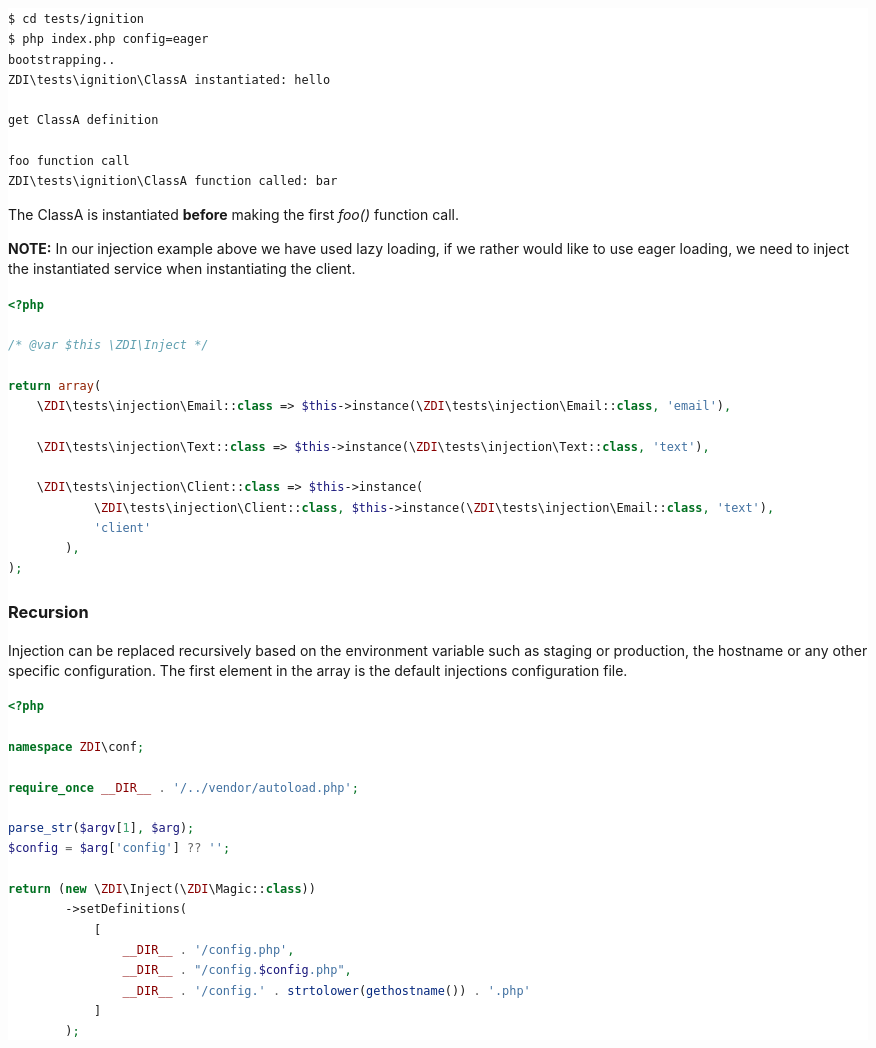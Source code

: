 ``` shell
$ cd tests/ignition
$ php index.php config=eager
bootstrapping..
ZDI\tests\ignition\ClassA instantiated: hello

get ClassA definition

foo function call
ZDI\tests\ignition\ClassA function called: bar
```

The ClassA is instantiated **before** making the first *foo()* function call.

**NOTE:** In our injection example above we have used lazy loading, if we rather would like to use eager loading, we need to inject the instantiated service when instantiating the client.

```php
<?php

/* @var $this \ZDI\Inject */

return array(
    \ZDI\tests\injection\Email::class => $this->instance(\ZDI\tests\injection\Email::class, 'email'),

    \ZDI\tests\injection\Text::class => $this->instance(\ZDI\tests\injection\Text::class, 'text'),

    \ZDI\tests\injection\Client::class => $this->instance(
            \ZDI\tests\injection\Client::class, $this->instance(\ZDI\tests\injection\Email::class, 'text'), 
            'client'
        ),
);
```


### Recursion

Injection can be replaced recursively based on the environment variable such as staging or production, the hostname or any other specific configuration. The first element in the array is the default injections configuration file. 

``` php
<?php

namespace ZDI\conf;

require_once __DIR__ . '/../vendor/autoload.php';

parse_str($argv[1], $arg);
$config = $arg['config'] ?? '';

return (new \ZDI\Inject(\ZDI\Magic::class))
        ->setDefinitions(
            [
                __DIR__ . '/config.php',
                __DIR__ . "/config.$config.php",
                __DIR__ . '/config.' . strtolower(gethostname()) . '.php'
            ]
        );

```
